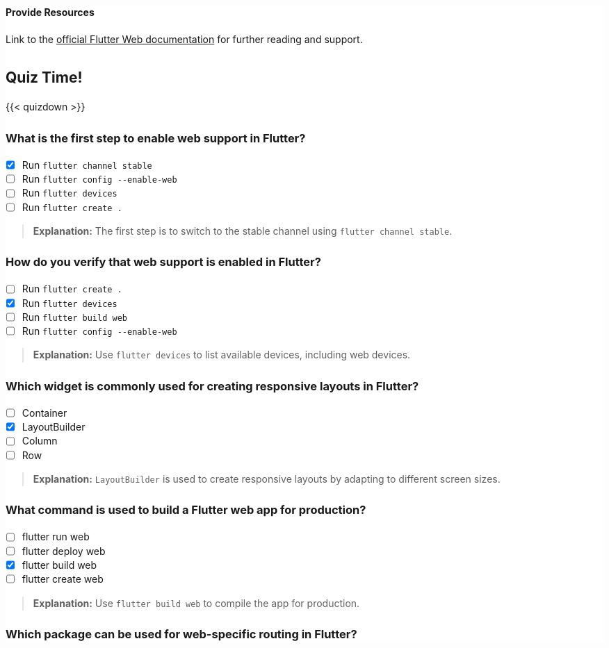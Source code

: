 #### Provide Resources

Link to the [official Flutter Web documentation](https://flutter.dev/web) for further reading and support.

## Quiz Time!

{{< quizdown >}}

### What is the first step to enable web support in Flutter?

- [x] Run `flutter channel stable`
- [ ] Run `flutter config --enable-web`
- [ ] Run `flutter devices`
- [ ] Run `flutter create .`

> **Explanation:** The first step is to switch to the stable channel using `flutter channel stable`.

### How do you verify that web support is enabled in Flutter?

- [ ] Run `flutter create .`
- [x] Run `flutter devices`
- [ ] Run `flutter build web`
- [ ] Run `flutter config --enable-web`

> **Explanation:** Use `flutter devices` to list available devices, including web devices.

### Which widget is commonly used for creating responsive layouts in Flutter?

- [ ] Container
- [x] LayoutBuilder
- [ ] Column
- [ ] Row

> **Explanation:** `LayoutBuilder` is used to create responsive layouts by adapting to different screen sizes.

### What command is used to build a Flutter web app for production?

- [ ] flutter run web
- [ ] flutter deploy web
- [x] flutter build web
- [ ] flutter create web

> **Explanation:** Use `flutter build web` to compile the app for production.

### Which package can be used for web-specific routing in Flutter?

